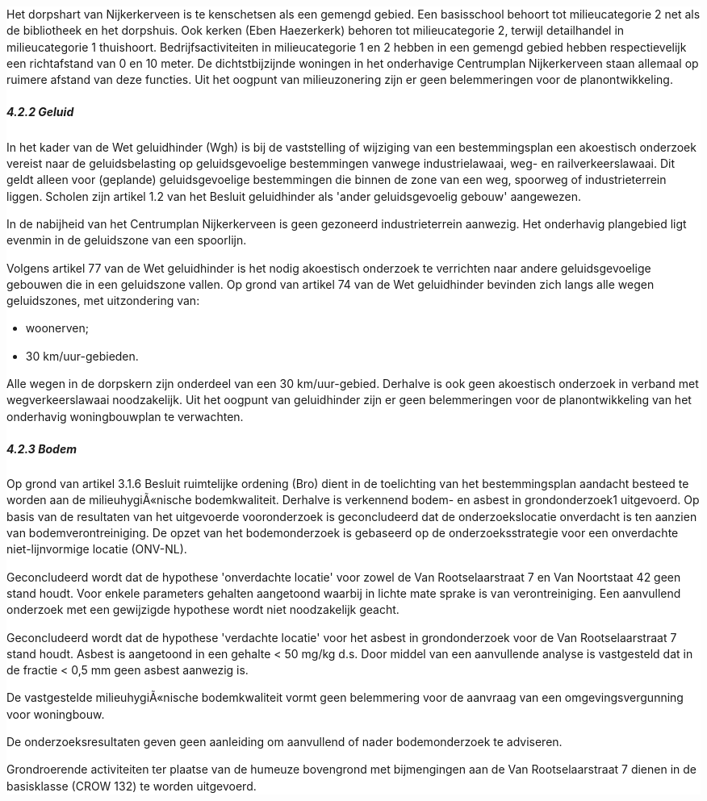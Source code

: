 Het dorpshart van Nijkerkerveen is te kenschetsen als een gemengd gebied. Een basisschool behoort tot milieucategorie 2 net als de bibliotheek en het dorpshuis. Ook kerken (Eben Haezerkerk) behoren tot milieucategorie 2, terwijl detailhandel in milieucategorie 1 thuishoort. Bedrijfsactiviteiten in milieucategorie 1 en 2 hebben in een gemengd gebied hebben respectievelijk een richtafstand van 0 en 10 meter. De dichtstbijzijnde woningen in het onderhavige Centrumplan Nijkerkerveen staan allemaal op ruimere afstand van deze functies. Uit het oogpunt van milieuzonering zijn er geen belemmeringen voor de planontwikkeling.

##### 4\.2\.2 Geluid

In het kader van de Wet geluidhinder (Wgh) is bij de vaststelling of wijziging van een bestemmingsplan een akoestisch onderzoek vereist naar de geluidsbelasting op geluidsgevoelige bestemmingen vanwege industrielawaai, weg\- en railverkeerslawaai. Dit geldt alleen voor (geplande) geluidsgevoelige bestemmingen die binnen de zone van een weg, spoorweg of industrieterrein liggen. Scholen zijn artikel 1\.2 van het Besluit geluidhinder als 'ander geluidsgevoelig gebouw' aangewezen.

In de nabijheid van het Centrumplan Nijkerkerveen is geen gezoneerd industrieterrein aanwezig. Het onderhavig plangebied ligt evenmin in de geluidszone van een spoorlijn.

Volgens artikel 77 van de Wet geluidhinder is het nodig akoestisch onderzoek te verrichten naar andere geluidsgevoelige gebouwen die in een geluidszone vallen. Op grond van artikel 74 van de Wet geluidhinder bevinden zich langs alle wegen geluidszones, met uitzondering van:

* woonerven;

* 30 km/uur\-gebieden.

Alle wegen in de dorpskern zijn onderdeel van een 30 km/uur\-gebied. Derhalve is ook geen akoestisch onderzoek in verband met wegverkeerslawaai noodzakelijk. Uit het oogpunt van geluidhinder zijn er geen belemmeringen voor de planontwikkeling van het onderhavig woningbouwplan te verwachten.

##### 4\.2\.3 Bodem

Op grond van artikel 3\.1\.6 Besluit ruimtelijke ordening (Bro) dient in de toelichting van het bestemmingsplan aandacht besteed te worden aan de milieuhygiÃ«nische bodemkwaliteit. Derhalve is verkennend bodem\- en asbest in grondonderzoek1 uitgevoerd. Op basis van de resultaten van het uitgevoerde vooronderzoek is geconcludeerd dat de onderzoekslocatie onverdacht is ten aanzien van bodemverontreiniging. De opzet van het bodemonderzoek is gebaseerd op de onderzoeksstrategie voor een onverdachte niet\-lijnvormige locatie (ONV\-NL).

Geconcludeerd wordt dat de hypothese 'onverdachte locatie' voor zowel de Van Rootselaarstraat 7 en Van Noortstaat 42 geen stand houdt. Voor enkele parameters gehalten aangetoond waarbij in lichte mate sprake is van verontreiniging. Een aanvullend onderzoek met een gewijzigde hypothese wordt niet noodzakelijk geacht.

Geconcludeerd wordt dat de hypothese 'verdachte locatie' voor het asbest in grondonderzoek voor de Van Rootselaarstraat 7 stand houdt. Asbest is aangetoond in een gehalte \< 50 mg/kg d.s. Door middel van een aanvullende analyse is vastgesteld dat in de fractie \< 0,5 mm geen asbest aanwezig is.

De vastgestelde milieuhygiÃ«nische bodemkwaliteit vormt geen belemmering voor de aanvraag van een omgevingsvergunning voor woningbouw.

De onderzoeksresultaten geven geen aanleiding om aanvullend of nader bodemonderzoek te adviseren.

Grondroerende activiteiten ter plaatse van de humeuze bovengrond met bijmengingen aan de Van Rootselaarstraat 7 dienen in de basisklasse (CROW 132\) te worden uitgevoerd.

